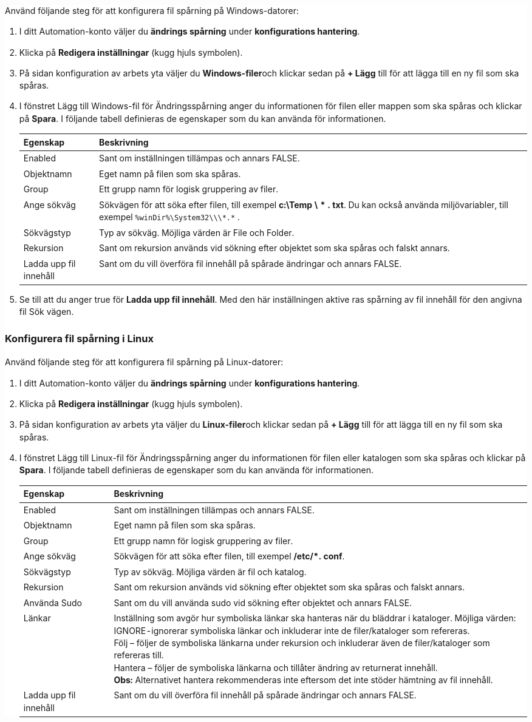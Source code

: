 Använd följande steg för att konfigurera fil spårning på Windows-datorer:

1. I ditt Automation-konto väljer du **ändrings spårning** under **konfigurations hantering**. 
2. Klicka på **Redigera inställningar** (kugg hjuls symbolen).
3. På sidan konfiguration av arbets yta väljer du **Windows-filer**och klickar sedan på **+ Lägg** till för att lägga till en ny fil som ska spåras.
4. I fönstret Lägg till Windows-fil för Ändringsspårning anger du informationen för filen eller mappen som ska spåras och klickar på **Spara**. I följande tabell definieras de egenskaper som du kan använda för informationen.

    |Egenskap  |Beskrivning  |
    |---------|---------|
    |Enabled     | Sant om inställningen tillämpas och annars FALSE.        |
    |Objektnamn     | Eget namn på filen som ska spåras.        |
    |Group     | Ett grupp namn för logisk gruppering av filer.        |
    |Ange sökväg     | Sökvägen för att söka efter filen, till exempel **c:\Temp \\ \* . txt**. Du kan också använda miljövariabler, till exempel `%winDir%\System32\\\*.*` .       |
    |Sökvägstyp     | Typ av sökväg. Möjliga värden är File och Folder.        |    
    |Rekursion     | Sant om rekursion används vid sökning efter objektet som ska spåras och falskt annars.        |    
    |Ladda upp fil innehåll | Sant om du vill överföra fil innehåll på spårade ändringar och annars FALSE.|

5. Se till att du anger true för **Ladda upp fil innehåll**. Med den här inställningen aktive ras spårning av fil innehåll för den angivna fil Sök vägen.

### <a name="configure-file-tracking-on-linux"></a>Konfigurera fil spårning i Linux

Använd följande steg för att konfigurera fil spårning på Linux-datorer:

1. I ditt Automation-konto väljer du **ändrings spårning** under **konfigurations hantering**. 
2. Klicka på **Redigera inställningar** (kugg hjuls symbolen).
3. På sidan konfiguration av arbets yta väljer du **Linux-filer**och klickar sedan på **+ Lägg** till för att lägga till en ny fil som ska spåras.
4. I fönstret Lägg till Linux-fil för Ändringsspårning anger du informationen för filen eller katalogen som ska spåras och klickar på **Spara**. I följande tabell definieras de egenskaper som du kan använda för informationen.

    |Egenskap  |Beskrivning  |
    |---------|---------|
    |Enabled     | Sant om inställningen tillämpas och annars FALSE.        |
    |Objektnamn     | Eget namn på filen som ska spåras.        |
    |Group     | Ett grupp namn för logisk gruppering av filer.        |
    |Ange sökväg     | Sökvägen för att söka efter filen, till exempel **/etc/*. conf**.       |
    |Sökvägstyp     | Typ av sökväg. Möjliga värden är fil och katalog.        |
    |Rekursion     | Sant om rekursion används vid sökning efter objektet som ska spåras och falskt annars.        |
    |Använda Sudo     | Sant om du vill använda sudo vid sökning efter objektet och annars FALSE.         |
    |Länkar     | Inställning som avgör hur symboliska länkar ska hanteras när du bläddrar i kataloger. Möjliga värden:<br> IGNORE-ignorerar symboliska länkar och inkluderar inte de filer/kataloger som refereras.<br>Följ – följer de symboliska länkarna under rekursion och inkluderar även de filer/kataloger som refereras till.<br>Hantera – följer de symboliska länkarna och tillåter ändring av returnerat innehåll.<br>**Obs:** Alternativet hantera rekommenderas inte eftersom det inte stöder hämtning av fil innehåll.    |
    |Ladda upp fil innehåll | Sant om du vill överföra fil innehåll på spårade ändringar och annars FALSE. |
